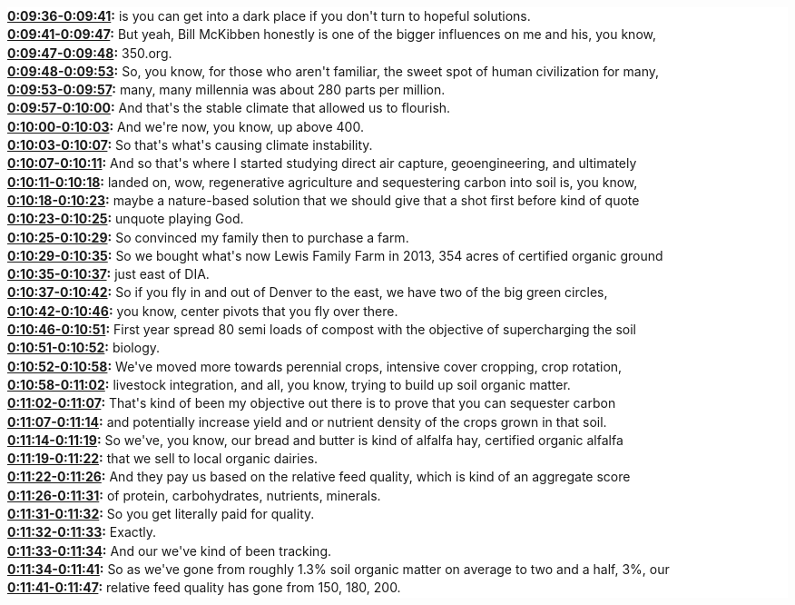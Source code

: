 **[0:09:36-0:09:41](https://investinginregenerativeagriculture.com/mark-lewis#t=0:09:36):**  is you can get into a dark place if you don't turn to hopeful solutions.  
**[0:09:41-0:09:47](https://investinginregenerativeagriculture.com/mark-lewis#t=0:09:41):**  But yeah, Bill McKibben honestly is one of the bigger influences on me and his, you know,  
**[0:09:47-0:09:48](https://investinginregenerativeagriculture.com/mark-lewis#t=0:09:47):**  350.org.  
**[0:09:48-0:09:53](https://investinginregenerativeagriculture.com/mark-lewis#t=0:09:48):**  So, you know, for those who aren't familiar, the sweet spot of human civilization for many,  
**[0:09:53-0:09:57](https://investinginregenerativeagriculture.com/mark-lewis#t=0:09:53):**  many, many millennia was about 280 parts per million.  
**[0:09:57-0:10:00](https://investinginregenerativeagriculture.com/mark-lewis#t=0:09:57):**  And that's the stable climate that allowed us to flourish.  
**[0:10:00-0:10:03](https://investinginregenerativeagriculture.com/mark-lewis#t=0:10:00):**  And we're now, you know, up above 400.  
**[0:10:03-0:10:07](https://investinginregenerativeagriculture.com/mark-lewis#t=0:10:03):**  So that's what's causing climate instability.  
**[0:10:07-0:10:11](https://investinginregenerativeagriculture.com/mark-lewis#t=0:10:07):**  And so that's where I started studying direct air capture, geoengineering, and ultimately  
**[0:10:11-0:10:18](https://investinginregenerativeagriculture.com/mark-lewis#t=0:10:11):**  landed on, wow, regenerative agriculture and sequestering carbon into soil is, you know,  
**[0:10:18-0:10:23](https://investinginregenerativeagriculture.com/mark-lewis#t=0:10:18):**  maybe a nature-based solution that we should give that a shot first before kind of quote  
**[0:10:23-0:10:25](https://investinginregenerativeagriculture.com/mark-lewis#t=0:10:23):**  unquote playing God.  
**[0:10:25-0:10:29](https://investinginregenerativeagriculture.com/mark-lewis#t=0:10:25):**  So convinced my family then to purchase a farm.  
**[0:10:29-0:10:35](https://investinginregenerativeagriculture.com/mark-lewis#t=0:10:29):**  So we bought what's now Lewis Family Farm in 2013, 354 acres of certified organic ground  
**[0:10:35-0:10:37](https://investinginregenerativeagriculture.com/mark-lewis#t=0:10:35):**  just east of DIA.  
**[0:10:37-0:10:42](https://investinginregenerativeagriculture.com/mark-lewis#t=0:10:37):**  So if you fly in and out of Denver to the east, we have two of the big green circles,  
**[0:10:42-0:10:46](https://investinginregenerativeagriculture.com/mark-lewis#t=0:10:42):**  you know, center pivots that you fly over there.  
**[0:10:46-0:10:51](https://investinginregenerativeagriculture.com/mark-lewis#t=0:10:46):**  First year spread 80 semi loads of compost with the objective of supercharging the soil  
**[0:10:51-0:10:52](https://investinginregenerativeagriculture.com/mark-lewis#t=0:10:51):**  biology.  
**[0:10:52-0:10:58](https://investinginregenerativeagriculture.com/mark-lewis#t=0:10:52):**  We've moved more towards perennial crops, intensive cover cropping, crop rotation,  
**[0:10:58-0:11:02](https://investinginregenerativeagriculture.com/mark-lewis#t=0:10:58):**  livestock integration, and all, you know, trying to build up soil organic matter.  
**[0:11:02-0:11:07](https://investinginregenerativeagriculture.com/mark-lewis#t=0:11:02):**  That's kind of been my objective out there is to prove that you can sequester carbon  
**[0:11:07-0:11:14](https://investinginregenerativeagriculture.com/mark-lewis#t=0:11:07):**  and potentially increase yield and or nutrient density of the crops grown in that soil.  
**[0:11:14-0:11:19](https://investinginregenerativeagriculture.com/mark-lewis#t=0:11:14):**  So we've, you know, our bread and butter is kind of alfalfa hay, certified organic alfalfa  
**[0:11:19-0:11:22](https://investinginregenerativeagriculture.com/mark-lewis#t=0:11:19):**  that we sell to local organic dairies.  
**[0:11:22-0:11:26](https://investinginregenerativeagriculture.com/mark-lewis#t=0:11:22):**  And they pay us based on the relative feed quality, which is kind of an aggregate score  
**[0:11:26-0:11:31](https://investinginregenerativeagriculture.com/mark-lewis#t=0:11:26):**  of protein, carbohydrates, nutrients, minerals.  
**[0:11:31-0:11:32](https://investinginregenerativeagriculture.com/mark-lewis#t=0:11:31):**  So you get literally paid for quality.  
**[0:11:32-0:11:33](https://investinginregenerativeagriculture.com/mark-lewis#t=0:11:32):**  Exactly.  
**[0:11:33-0:11:34](https://investinginregenerativeagriculture.com/mark-lewis#t=0:11:33):**  And our we've kind of been tracking.  
**[0:11:34-0:11:41](https://investinginregenerativeagriculture.com/mark-lewis#t=0:11:34):**  So as we've gone from roughly 1.3% soil organic matter on average to two and a half, 3%, our  
**[0:11:41-0:11:47](https://investinginregenerativeagriculture.com/mark-lewis#t=0:11:41):**  relative feed quality has gone from 150, 180, 200.  